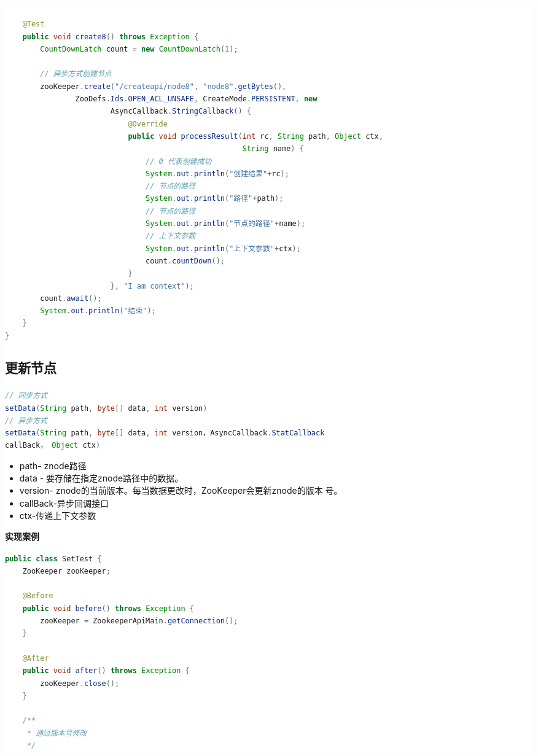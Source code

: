 ```java

    @Test
    public void create8() throws Exception {
        CountDownLatch count = new CountDownLatch(1);

        // 异步方式创建节点
        zooKeeper.create("/createapi/node8", "node8".getBytes(),
                ZooDefs.Ids.OPEN_ACL_UNSAFE, CreateMode.PERSISTENT, new
                        AsyncCallback.StringCallback() {
                            @Override
                            public void processResult(int rc, String path, Object ctx,
                                                      String name) {
                                // 0 代表创建成功
                                System.out.println("创建结果"+rc);
                                // 节点的路径
                                System.out.println("路径"+path);
                                // 节点的路径
                                System.out.println("节点的路径"+name);
                                // 上下文参数
                                System.out.println("上下文参数"+ctx);
                                count.countDown();
                            }
                        }, "I am context");
        count.await();
        System.out.println("结束");
    }
}

```

## 更新节点

```java
// 同步方式
setData(String path, byte[] data, int version)
// 异步方式
setData(String path, byte[] data, int version，AsyncCallback.StatCallback
callBack， Object ctx)
```

-   path- znode路径 
-   data - 要存储在指定znode路径中的数据。 
-   version- znode的当前版本。每当数据更改时，ZooKeeper会更新znode的版本 号。 
-   callBack-异步回调接口 
-   ctx-传递上下文参数

**实现案例**

```java
public class SetTest {
    ZooKeeper zooKeeper;

    @Before
    public void before() throws Exception {
        zooKeeper = ZookeeperApiMain.getConnection();
    }

    @After
    public void after() throws Exception {
        zooKeeper.close();
    }

    /**
     * 通过版本号修改
     */
```